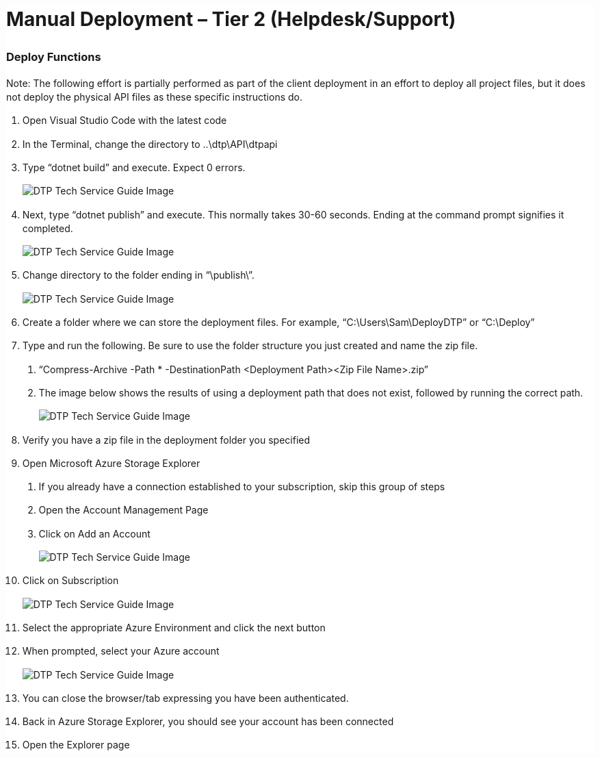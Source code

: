 
# **Manual Deployment – Tier 2 (Helpdesk/Support)**

### **Deploy Functions**
Note: The following effort is partially performed as part of the client deployment in an effort to deploy all project files, but it does not deploy the physical API files as these specific instructions do.

1. Open Visual Studio Code with the latest code
1. In the Terminal, change the directory to ..\dtp\API\dtpapi
1. Type “dotnet build” and execute. Expect 0 errors.

   ![DTP Tech Service Guide Image](/.attachments/DTP2.008.png)

1. Next, type “dotnet publish” and execute. This normally takes 30-60 seconds. Ending at the command prompt signifies it completed.

   ![DTP Tech Service Guide Image](/.attachments/DTP2.009.png)

1. Change directory to the folder ending in “\publish\”.

   ![DTP Tech Service Guide Image](/.attachments/DTP2.010.png)

1. Create a folder where we can store the deployment files. For example, “C:\Users\Sam\DeployDTP” or “C:\Deploy”
1. Type and run the following. Be sure to use the folder structure you just created and name the zip file.
   1. “Compress-Archive -Path \* -DestinationPath \<Deployment Path>\<Zip File Name>.zip”
   1. The image below shows the results of using a deployment path that does not exist, followed by running the correct path.

      ![DTP Tech Service Guide Image](/.attachments/DTP2.011.png)

1. Verify you have a zip file in the deployment folder you specified
1. Open Microsoft Azure Storage Explorer
   1. If you already have a connection established to your subscription, skip this group of steps
   1. Open the Account Management Page
   1. Click on Add an Account

       ![DTP Tech Service Guide Image](/.attachments/DTP2.012.png)

1. Click on Subscription

   ![DTP Tech Service Guide Image](/.attachments/DTP2.013.png)

1. Select the appropriate Azure Environment and click the next button
1. When prompted, select your Azure account

   ![DTP Tech Service Guide Image](/.attachments/DTP3.002.png)

1. You can close the browser/tab expressing you have been authenticated.
1. Back in Azure Storage Explorer, you should see your account has been connected
1. Open the Explorer page
